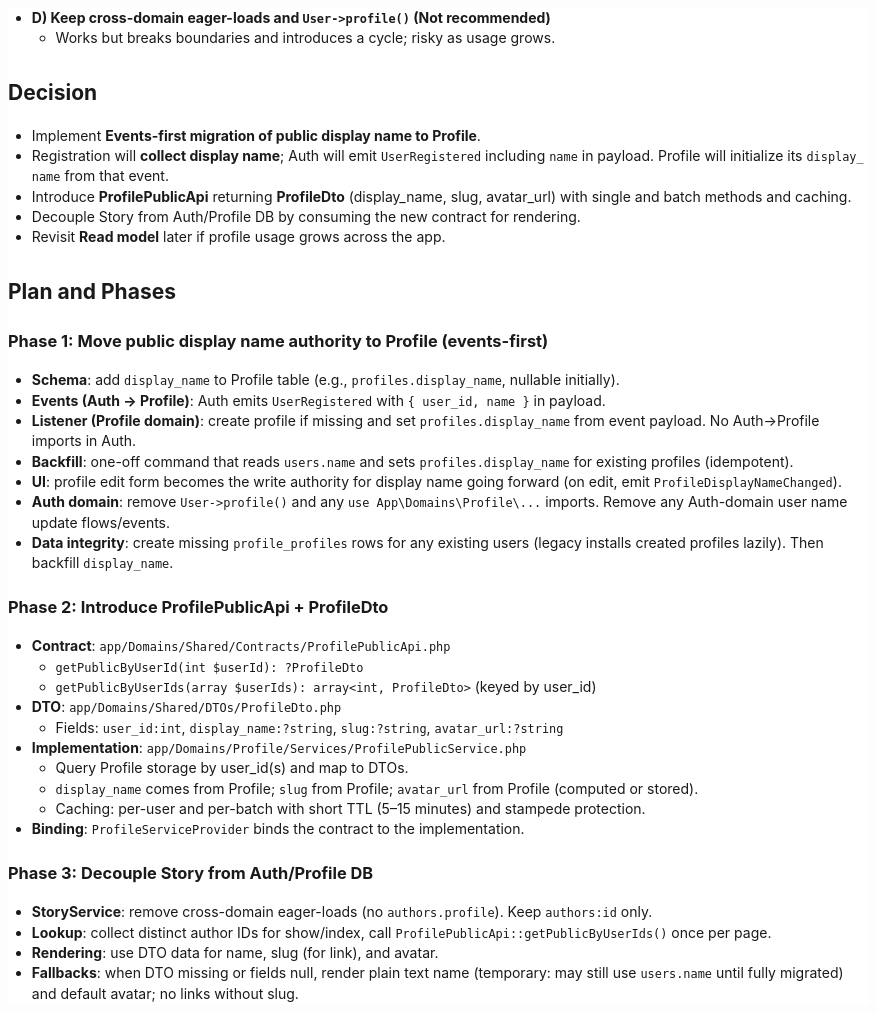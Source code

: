 - __D) Keep cross-domain eager-loads and `User->profile()` (Not recommended)__
  - Works but breaks boundaries and introduces a cycle; risky as usage grows.

## Decision
- Implement __Events-first migration of public display name to Profile__.
- Registration will __collect display name__; Auth will emit `UserRegistered` including `name` in payload. Profile will initialize its `display_name` from that event.
- Introduce __ProfilePublicApi__ returning __ProfileDto__ (display_name, slug, avatar_url) with single and batch methods and caching.
- Decouple Story from Auth/Profile DB by consuming the new contract for rendering.
- Revisit __Read model__ later if profile usage grows across the app.

## Plan and Phases

### Phase 1: Move public display name authority to Profile (events-first)
- __Schema__: add `display_name` to Profile table (e.g., `profiles.display_name`, nullable initially).
- __Events (Auth → Profile)__: Auth emits `UserRegistered` with `{ user_id, name }` in payload.
- __Listener (Profile domain)__: create profile if missing and set `profiles.display_name` from event payload. No Auth->Profile imports in Auth.
- __Backfill__: one-off command that reads `users.name` and sets `profiles.display_name` for existing profiles (idempotent).
- __UI__: profile edit form becomes the write authority for display name going forward (on edit, emit `ProfileDisplayNameChanged`).
- __Auth domain__: remove `User->profile()` and any `use App\Domains\Profile\...` imports. Remove any Auth-domain user name update flows/events.
 - __Data integrity__: create missing `profile_profiles` rows for any existing users (legacy installs created profiles lazily). Then backfill `display_name`.

### Phase 2: Introduce ProfilePublicApi + ProfileDto
- __Contract__: `app/Domains/Shared/Contracts/ProfilePublicApi.php`
  - `getPublicByUserId(int $userId): ?ProfileDto`
  - `getPublicByUserIds(array $userIds): array<int, ProfileDto>` (keyed by user_id)
- __DTO__: `app/Domains/Shared/DTOs/ProfileDto.php`
  - Fields: `user_id:int`, `display_name:?string`, `slug:?string`, `avatar_url:?string`
- __Implementation__: `app/Domains/Profile/Services/ProfilePublicService.php`
  - Query Profile storage by user_id(s) and map to DTOs.
  - `display_name` comes from Profile; `slug` from Profile; `avatar_url` from Profile (computed or stored).
  - Caching: per-user and per-batch with short TTL (5–15 minutes) and stampede protection.
- __Binding__: `ProfileServiceProvider` binds the contract to the implementation.

### Phase 3: Decouple Story from Auth/Profile DB
- __StoryService__: remove cross-domain eager-loads (no `authors.profile`). Keep `authors:id` only.
- __Lookup__: collect distinct author IDs for show/index, call `ProfilePublicApi::getPublicByUserIds()` once per page.
- __Rendering__: use DTO data for name, slug (for link), and avatar.
- __Fallbacks__: when DTO missing or fields null, render plain text name (temporary: may still use `users.name` until fully migrated) and default avatar; no links without slug.
